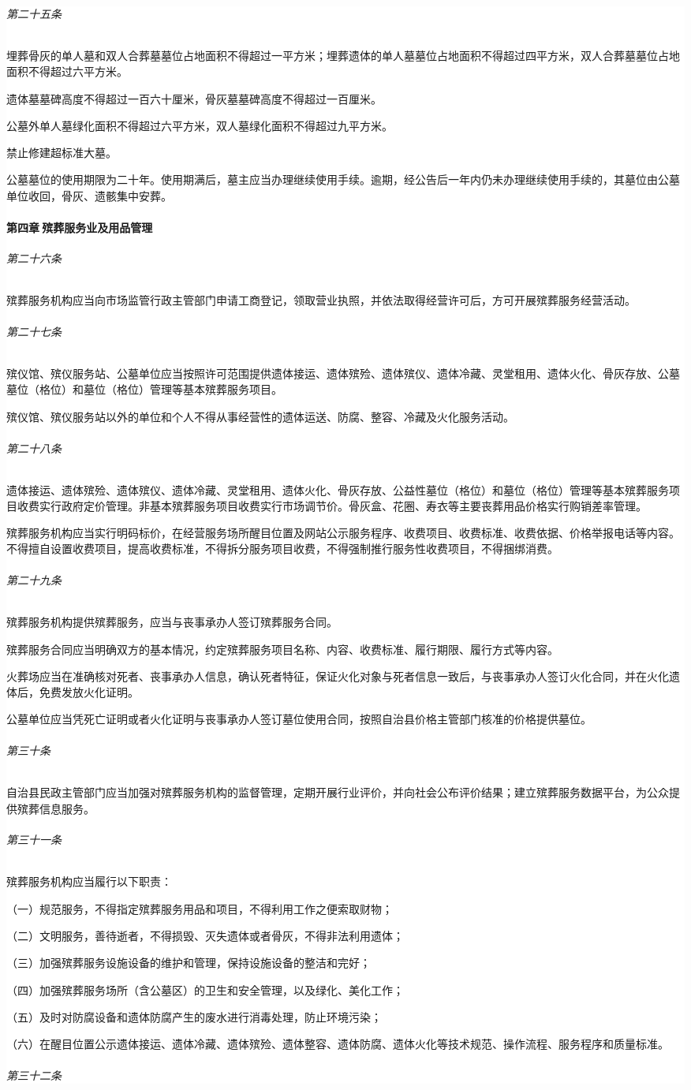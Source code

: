 ###### 第二十五条

埋葬骨灰的单人墓和双人合葬墓墓位占地面积不得超过一平方米；埋葬遗体的单人墓墓位占地面积不得超过四平方米，双人合葬墓墓位占地面积不得超过六平方米。

遗体墓墓碑高度不得超过一百六十厘米，骨灰墓墓碑高度不得超过一百厘米。

公墓外单人墓绿化面积不得超过六平方米，双人墓绿化面积不得超过九平方米。

禁止修建超标准大墓。

公墓墓位的使用期限为二十年。使用期满后，墓主应当办理继续使用手续。逾期，经公告后一年内仍未办理继续使用手续的，其墓位由公墓单位收回，骨灰、遗骸集中安葬。

#### 第四章 殡葬服务业及用品管理

###### 第二十六条

殡葬服务机构应当向市场监管行政主管部门申请工商登记，领取营业执照，并依法取得经营许可后，方可开展殡葬服务经营活动。

###### 第二十七条

殡仪馆、殡仪服务站、公墓单位应当按照许可范围提供遗体接运、遗体殡殓、遗体殡仪、遗体冷藏、灵堂租用、遗体火化、骨灰存放、公墓墓位（格位）和墓位（格位）管理等基本殡葬服务项目。

殡仪馆、殡仪服务站以外的单位和个人不得从事经营性的遗体运送、防腐、整容、冷藏及火化服务活动。

###### 第二十八条

遗体接运、遗体殡殓、遗体殡仪、遗体冷藏、灵堂租用、遗体火化、骨灰存放、公益性墓位（格位）和墓位（格位）管理等基本殡葬服务项目收费实行政府定价管理。非基本殡葬服务项目收费实行市场调节价。骨灰盒、花圈、寿衣等主要丧葬用品价格实行购销差率管理。

殡葬服务机构应当实行明码标价，在经营服务场所醒目位置及网站公示服务程序、收费项目、收费标准、收费依据、价格举报电话等内容。不得擅自设置收费项目，提高收费标准，不得拆分服务项目收费，不得强制推行服务性收费项目，不得捆绑消费。

###### 第二十九条

殡葬服务机构提供殡葬服务，应当与丧事承办人签订殡葬服务合同。

殡葬服务合同应当明确双方的基本情况，约定殡葬服务项目名称、内容、收费标准、履行期限、履行方式等内容。

火葬场应当在准确核对死者、丧事承办人信息，确认死者特征，保证火化对象与死者信息一致后，与丧事承办人签订火化合同，并在火化遗体后，免费发放火化证明。

公墓单位应当凭死亡证明或者火化证明与丧事承办人签订墓位使用合同，按照自治县价格主管部门核准的价格提供墓位。

###### 第三十条

自治县民政主管部门应当加强对殡葬服务机构的监督管理，定期开展行业评价，并向社会公布评价结果；建立殡葬服务数据平台，为公众提供殡葬信息服务。

###### 第三十一条

殡葬服务机构应当履行以下职责：

（一）规范服务，不得指定殡葬服务用品和项目，不得利用工作之便索取财物；

（二）文明服务，善待逝者，不得损毁、灭失遗体或者骨灰，不得非法利用遗体；

（三）加强殡葬服务设施设备的维护和管理，保持设施设备的整洁和完好；

（四）加强殡葬服务场所（含公墓区）的卫生和安全管理，以及绿化、美化工作；

（五）及时对防腐设备和遗体防腐产生的废水进行消毒处理，防止环境污染；

（六）在醒目位置公示遗体接运、遗体冷藏、遗体殡殓、遗体整容、遗体防腐、遗体火化等技术规范、操作流程、服务程序和质量标准。

###### 第三十二条

